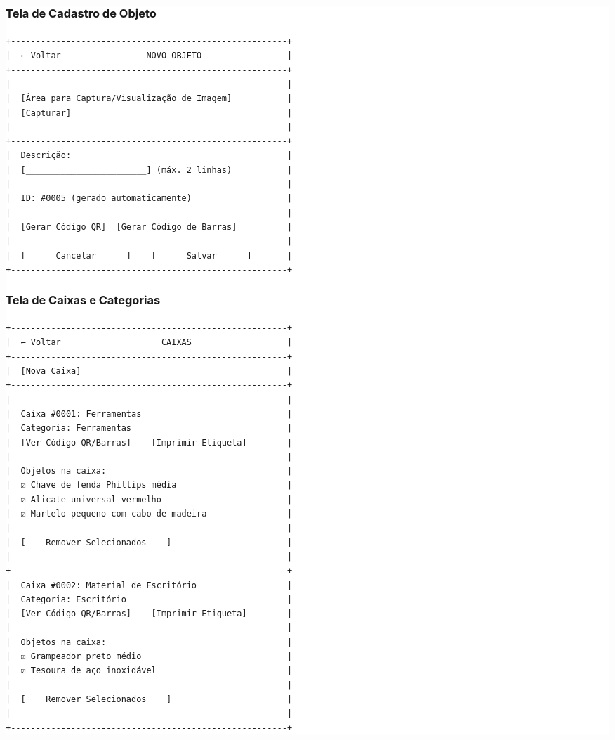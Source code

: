 ### Tela de Cadastro de Objeto

```
+-------------------------------------------------------+
|  ← Voltar                 NOVO OBJETO                 |
+-------------------------------------------------------+
|                                                       |
|  [Área para Captura/Visualização de Imagem]           |
|  [Capturar]                                           |
|                                                       |
+-------------------------------------------------------+
|  Descrição:                                           |
|  [________________________] (máx. 2 linhas)           |
|                                                       |
|  ID: #0005 (gerado automaticamente)                   |
|                                                       |
|  [Gerar Código QR]  [Gerar Código de Barras]          |
|                                                       |
|  [      Cancelar      ]    [      Salvar      ]       |
+-------------------------------------------------------+
```

### Tela de Caixas e Categorias

```
+-------------------------------------------------------+
|  ← Voltar                    CAIXAS                   |
+-------------------------------------------------------+
|  [Nova Caixa]                                         |
+-------------------------------------------------------+
|                                                       |
|  Caixa #0001: Ferramentas                             |
|  Categoria: Ferramentas                               |
|  [Ver Código QR/Barras]    [Imprimir Etiqueta]        |
|                                                       |
|  Objetos na caixa:                                    |
|  ☑ Chave de fenda Phillips média                      |
|  ☑ Alicate universal vermelho                         |
|  ☑ Martelo pequeno com cabo de madeira                |
|                                                       |
|  [    Remover Selecionados    ]                       |
|                                                       |
+-------------------------------------------------------+
|  Caixa #0002: Material de Escritório                  |
|  Categoria: Escritório                                |
|  [Ver Código QR/Barras]    [Imprimir Etiqueta]        |
|                                                       |
|  Objetos na caixa:                                    |
|  ☑ Grampeador preto médio                             |
|  ☑ Tesoura de aço inoxidável                          |
|                                                       |
|  [    Remover Selecionados    ]                       |
|                                                       |
+-------------------------------------------------------+
```
